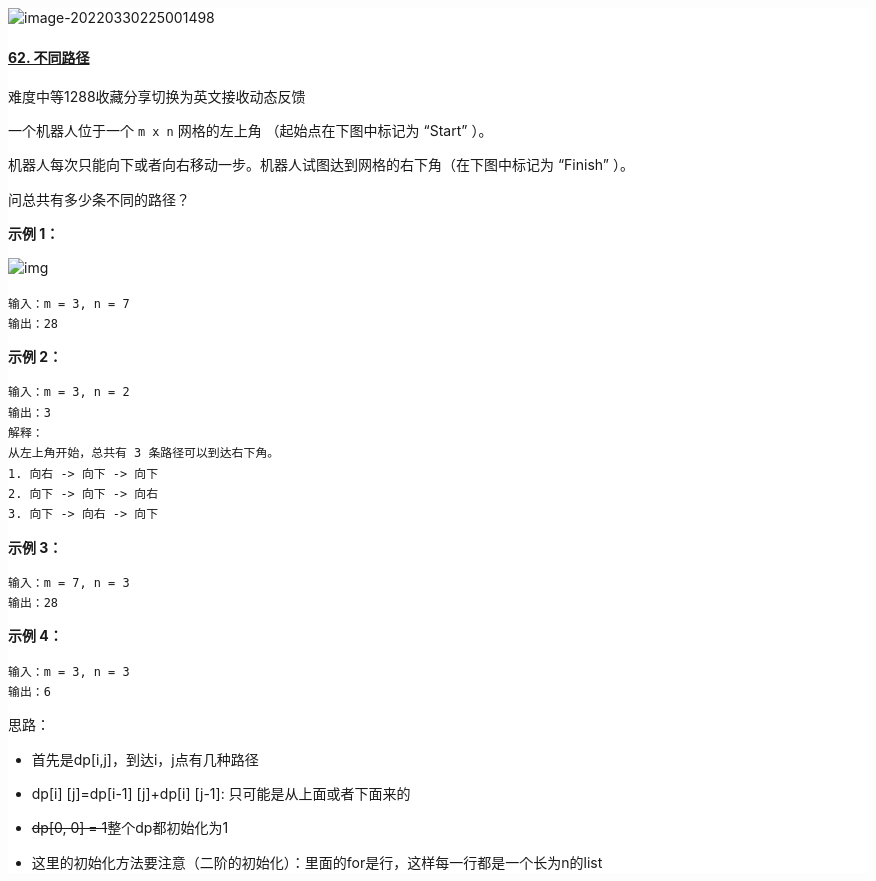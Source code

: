 ![image-20220330225001498](https://raw.githubusercontent.com/xiaominglalala/pic/main/img/image-20220330225001498.png)



#### [62. 不同路径](https://leetcode-cn.com/problems/unique-paths/)

难度中等1288收藏分享切换为英文接收动态反馈

一个机器人位于一个 `m x n` 网格的左上角 （起始点在下图中标记为 “Start” ）。

机器人每次只能向下或者向右移动一步。机器人试图达到网格的右下角（在下图中标记为 “Finish” ）。

问总共有多少条不同的路径？

 

**示例 1：**

![img](https://raw.githubusercontent.com/xiaominglalala/pic/main/img/robot_maze.png)

```
输入：m = 3, n = 7
输出：28
```

**示例 2：**

```
输入：m = 3, n = 2
输出：3
解释：
从左上角开始，总共有 3 条路径可以到达右下角。
1. 向右 -> 向下 -> 向下
2. 向下 -> 向下 -> 向右
3. 向下 -> 向右 -> 向下
```

**示例 3：**

```
输入：m = 7, n = 3
输出：28
```

**示例 4：**

```
输入：m = 3, n = 3
输出：6
```

思路：

- 首先是dp[i,j]，到达i，j点有几种路径

- dp[i] [j]=dp[i-1] [j]+dp[i] [j-1]: 只可能是从上面或者下面来的

- ~~dp[0, 0] = 1~~整个dp都初始化为1

- 这里的初始化方法要注意（二阶的初始化）：里面的for是行，这样每一行都是一个长为n的list
